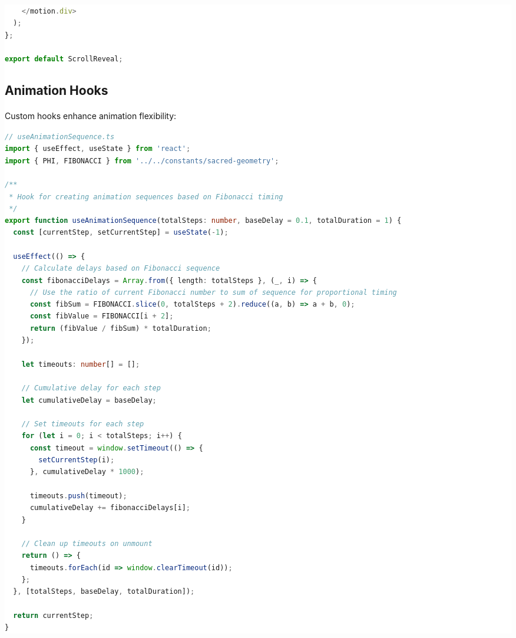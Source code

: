 ```typescript
    </motion.div>
  );
};

export default ScrollReveal;
```

## Animation Hooks

Custom hooks enhance animation flexibility:

```typescript
// useAnimationSequence.ts
import { useEffect, useState } from 'react';
import { PHI, FIBONACCI } from '../../constants/sacred-geometry';

/**
 * Hook for creating animation sequences based on Fibonacci timing
 */
export function useAnimationSequence(totalSteps: number, baseDelay = 0.1, totalDuration = 1) {
  const [currentStep, setCurrentStep] = useState(-1);

  useEffect(() => {
    // Calculate delays based on Fibonacci sequence
    const fibonacciDelays = Array.from({ length: totalSteps }, (_, i) => {
      // Use the ratio of current Fibonacci number to sum of sequence for proportional timing
      const fibSum = FIBONACCI.slice(0, totalSteps + 2).reduce((a, b) => a + b, 0);
      const fibValue = FIBONACCI[i + 2];
      return (fibValue / fibSum) * totalDuration;
    });

    let timeouts: number[] = [];
    
    // Cumulative delay for each step
    let cumulativeDelay = baseDelay;
    
    // Set timeouts for each step
    for (let i = 0; i < totalSteps; i++) {
      const timeout = window.setTimeout(() => {
        setCurrentStep(i);
      }, cumulativeDelay * 1000);
      
      timeouts.push(timeout);
      cumulativeDelay += fibonacciDelays[i];
    }
    
    // Clean up timeouts on unmount
    return () => {
      timeouts.forEach(id => window.clearTimeout(id));
    };
  }, [totalSteps, baseDelay, totalDuration]);
  
  return currentStep;
}
```
